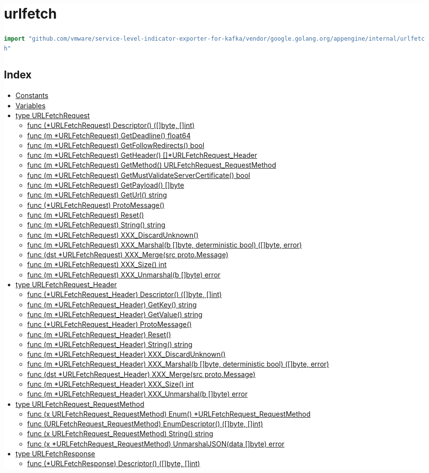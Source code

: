 

# urlfetch

```go
import "github.com/vmware/service-level-indicator-exporter-for-kafka/vendor/google.golang.org/appengine/internal/urlfetch"
```

## Index

- [Constants](<#constants>)
- [Variables](<#variables>)
- [type URLFetchRequest](<#type-urlfetchrequest>)
  - [func (*URLFetchRequest) Descriptor() ([]byte, []int)](<#func-urlfetchrequest-descriptor>)
  - [func (m *URLFetchRequest) GetDeadline() float64](<#func-urlfetchrequest-getdeadline>)
  - [func (m *URLFetchRequest) GetFollowRedirects() bool](<#func-urlfetchrequest-getfollowredirects>)
  - [func (m *URLFetchRequest) GetHeader() []*URLFetchRequest_Header](<#func-urlfetchrequest-getheader>)
  - [func (m *URLFetchRequest) GetMethod() URLFetchRequest_RequestMethod](<#func-urlfetchrequest-getmethod>)
  - [func (m *URLFetchRequest) GetMustValidateServerCertificate() bool](<#func-urlfetchrequest-getmustvalidateservercertificate>)
  - [func (m *URLFetchRequest) GetPayload() []byte](<#func-urlfetchrequest-getpayload>)
  - [func (m *URLFetchRequest) GetUrl() string](<#func-urlfetchrequest-geturl>)
  - [func (*URLFetchRequest) ProtoMessage()](<#func-urlfetchrequest-protomessage>)
  - [func (m *URLFetchRequest) Reset()](<#func-urlfetchrequest-reset>)
  - [func (m *URLFetchRequest) String() string](<#func-urlfetchrequest-string>)
  - [func (m *URLFetchRequest) XXX_DiscardUnknown()](<#func-urlfetchrequest-xxx_discardunknown>)
  - [func (m *URLFetchRequest) XXX_Marshal(b []byte, deterministic bool) ([]byte, error)](<#func-urlfetchrequest-xxx_marshal>)
  - [func (dst *URLFetchRequest) XXX_Merge(src proto.Message)](<#func-urlfetchrequest-xxx_merge>)
  - [func (m *URLFetchRequest) XXX_Size() int](<#func-urlfetchrequest-xxx_size>)
  - [func (m *URLFetchRequest) XXX_Unmarshal(b []byte) error](<#func-urlfetchrequest-xxx_unmarshal>)
- [type URLFetchRequest_Header](<#type-urlfetchrequest_header>)
  - [func (*URLFetchRequest_Header) Descriptor() ([]byte, []int)](<#func-urlfetchrequest_header-descriptor>)
  - [func (m *URLFetchRequest_Header) GetKey() string](<#func-urlfetchrequest_header-getkey>)
  - [func (m *URLFetchRequest_Header) GetValue() string](<#func-urlfetchrequest_header-getvalue>)
  - [func (*URLFetchRequest_Header) ProtoMessage()](<#func-urlfetchrequest_header-protomessage>)
  - [func (m *URLFetchRequest_Header) Reset()](<#func-urlfetchrequest_header-reset>)
  - [func (m *URLFetchRequest_Header) String() string](<#func-urlfetchrequest_header-string>)
  - [func (m *URLFetchRequest_Header) XXX_DiscardUnknown()](<#func-urlfetchrequest_header-xxx_discardunknown>)
  - [func (m *URLFetchRequest_Header) XXX_Marshal(b []byte, deterministic bool) ([]byte, error)](<#func-urlfetchrequest_header-xxx_marshal>)
  - [func (dst *URLFetchRequest_Header) XXX_Merge(src proto.Message)](<#func-urlfetchrequest_header-xxx_merge>)
  - [func (m *URLFetchRequest_Header) XXX_Size() int](<#func-urlfetchrequest_header-xxx_size>)
  - [func (m *URLFetchRequest_Header) XXX_Unmarshal(b []byte) error](<#func-urlfetchrequest_header-xxx_unmarshal>)
- [type URLFetchRequest_RequestMethod](<#type-urlfetchrequest_requestmethod>)
  - [func (x URLFetchRequest_RequestMethod) Enum() *URLFetchRequest_RequestMethod](<#func-urlfetchrequest_requestmethod-enum>)
  - [func (URLFetchRequest_RequestMethod) EnumDescriptor() ([]byte, []int)](<#func-urlfetchrequest_requestmethod-enumdescriptor>)
  - [func (x URLFetchRequest_RequestMethod) String() string](<#func-urlfetchrequest_requestmethod-string>)
  - [func (x *URLFetchRequest_RequestMethod) UnmarshalJSON(data []byte) error](<#func-urlfetchrequest_requestmethod-unmarshaljson>)
- [type URLFetchResponse](<#type-urlfetchresponse>)
  - [func (*URLFetchResponse) Descriptor() ([]byte, []int)](<#func-urlfetchresponse-descriptor>)